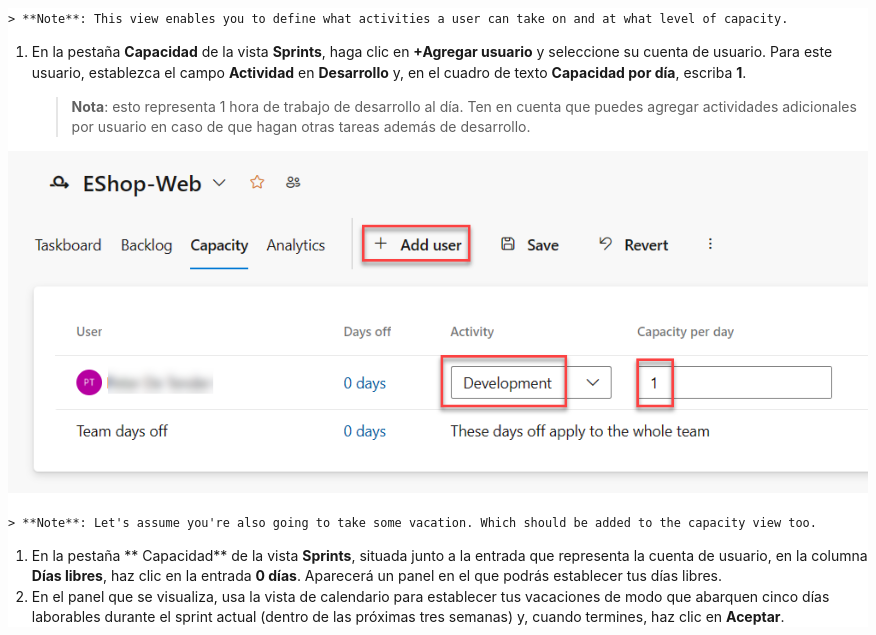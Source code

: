     > **Note**: This view enables you to define what activities a user can take on and at what level of capacity.

1. En la pestaña **Capacidad** de la vista **Sprints**, haga clic en **+Agregar usuario** y seleccione su cuenta de usuario. Para este usuario, establezca el campo **Actividad** en **Desarrollo** y, en el cuadro de texto **Capacidad por día**, escriba **1**.

    > **Nota**: esto representa 1 hora de trabajo de desarrollo al día. Ten en cuenta que puedes agregar actividades adicionales por usuario en caso de que hagan otras tareas además de desarrollo.

![Establecer capacidad de desarrollo para un usuario](images/m1/EShop-WEB-capacity-setdevelopment_v1.png)

    > **Note**: Let's assume you're also going to take some vacation. Which should be added to the capacity view too.

1. En la pestaña ** Capacidad** de la vista **Sprints**, situada junto a la entrada que representa la cuenta de usuario, en la columna **Días libres**, haz clic en la entrada **0 días**. Aparecerá un panel en el que podrás establecer tus días libres.
1. En el panel que se visualiza, usa la vista de calendario para establecer tus vacaciones de modo que abarquen cinco días laborables durante el sprint actual (dentro de las próximas tres semanas) y, cuando termines, haz clic en **Aceptar**.
